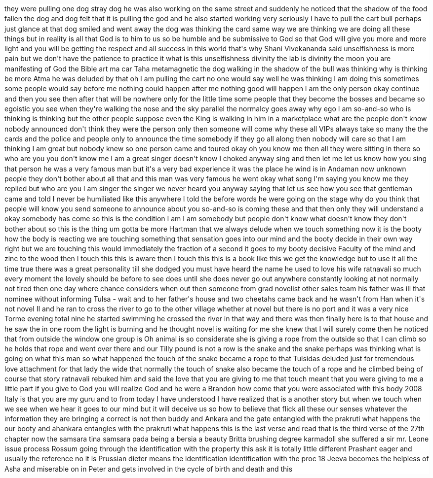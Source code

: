they were pulling one dog stray dog he was also working on the same street and suddenly he noticed that the shadow of the food fallen the dog and dog felt that it is pulling the god and he also started working very seriously I have to pull the cart bull perhaps just glance at that dog smiled and went away the dog was thinking the card same way we are thinking we are doing all these things but in reality is all that God is to him to us so be humble and be submissive to God so that God will give you more and more light and you will be getting the respect and all success in this world that's why Shani Vivekananda said unselfishness is more pain but we don't have the patience to practice it what is this unselfishness divinity the lab is divinity the moon you are manifesting of God the Bible art ma car Taha metamagnetic the dog walking in the shadow of the bull was thinking why is thinking be more Atma he was deluded by that oh I am pulling the cart no one would say well he was thinking I am doing this sometimes some people would say before me nothing could happen after me nothing good will happen I am the only person okay continue and then you see then after that will be nowhere only for the little time some people that they become the bosses and became so egoistic you see when they're walking the nose and the sky parallel the normalcy goes away why ego I am so-and-so who is thinking is thinking but the other people suppose even the King is walking in him in a marketplace what are the people don't know nobody announced don't think they were the person only then someone will come why these all VIPs always take so many the the cards and the police and people only to announce the time somebody if they go all along then nobody will care so that I am thinking I am great but nobody knew so one person came and toured okay oh you know me then all they were sitting in there so who are you you don't know me I am a great singer doesn't know I choked anyway sing and then let me let us know how you sing that person he was a very famous man but it's a very bad experience it was the place he wind is in Andaman now unknown people they don't bother about all that and this man was very famous he went okay what song I'm saying you know me they replied but who are you I am singer the singer we never heard you anyway saying that let us see how you see that gentleman came and told I never be humiliated like this anywhere I told the before words he were going on the stage why do you think that people will know you send someone to announce about you so-and-so is coming these and that then only they will understand a okay somebody has come so this is the condition I am I am somebody but people don't know what doesn't know they don't bother about so this is the thing um gotta be more Hartman that we always delude when we touch something now it is the booty how the body is reacting we are touching something that sensation goes into our mind and the booty decide in their own way right but we are touching this would immediately the fraction of a second it goes to my booty decisive Faculty of the mind and zinc to the wood then I touch this this is aware then I touch this this is a book like this we get the knowledge but to use it all the time true there was a great personality till she dodged you must have heard the name he used to love his wife ratnavali so much every moment the lovely should be before to see does until she does never go out anywhere constantly looking at not normally not tired then one day where chance considers when out then someone from grad novelist other sales team his father was ill that nominee without informing Tulsa - wait and to her father's house and two cheetahs came back and he wasn't from Han when it's not novel II and he ran to cross the river to go to the other village whether at novel but there is no port and it was a very nice Torme evening total nine he started swimming he crossed the river in that way and there was then finally here is to that house and he saw the in one room the light is burning and he thought novel is waiting for me she knew that I will surely come then he noticed that from outside the window one group is Oh animal is so considerate she is giving a rope from the outside so that I can climb so he holds that rope and went over there and our Tilly pound is not a row is the snake and the snake perhaps was thinking what is going on what this man so what happened the touch of the snake became a rope to that Tulsidas deluded just for tremendous love attachment for that lady the wide that normally the touch of snake also became the touch of a rope and he climbed being of course that story ratnavali rebuked him and said the love that you are giving to me that touch meant that you were giving to me a little part if you give to God you will realize God and he were a Brandon how come that you were associated with this body 2008 Italy is that you are my guru and to from today I have understood I have realized that is a another story but when we touch when we see when we hear it goes to our mind but it will deceive us so how to believe that flick all these our senses whatever the information they are bringing a correct is not then buddy and Ankara and the gate entangled with the prakruti what happens the our booty and ahankara entangles with the prakruti what happens this is the last verse and read that is the third verse of the 27th chapter now the samsara tina samsara pada being a bersia a beauty Britta brushing degree karmadoll she suffered a sir mr. Leone issue process Rossum going through the identification with the property this ask it is totally little different Prashant eager and usually the reference no it is Prussian dieter means the identification identification with the proc 18 Jeeva becomes the helpless of Asha and miserable on in Peter and gets involved in the cycle of birth and death and this